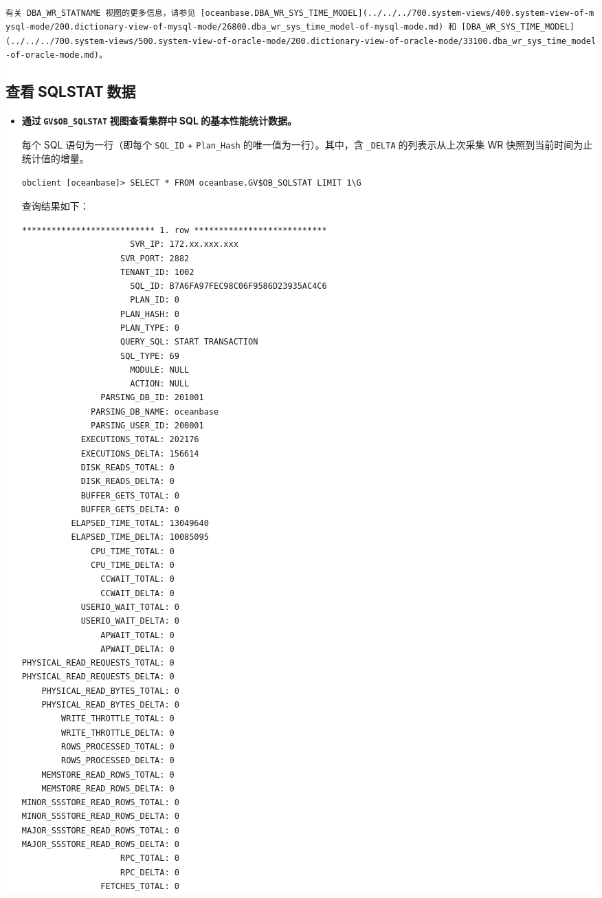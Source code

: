     有关 DBA_WR_STATNAME 视图的更多信息，请参见 [oceanbase.DBA_WR_SYS_TIME_MODEL](../../../700.system-views/400.system-view-of-mysql-mode/200.dictionary-view-of-mysql-mode/26800.dba_wr_sys_time_model-of-mysql-mode.md) 和 [DBA_WR_SYS_TIME_MODEL](../../../700.system-views/500.system-view-of-oracle-mode/200.dictionary-view-of-oracle-mode/33100.dba_wr_sys_time_model-of-oracle-mode.md)。

## 查看 SQLSTAT 数据

* **通过 `GV$OB_SQLSTAT` 视图查看集群中 SQL 的基本性能统计数据。**
  
  每个 SQL 语句为一行（即每个 `SQL_ID` + `Plan_Hash` 的唯一值为一行）。其中，含 `_DELTA` 的列表示从上次采集 WR 快照到当前时间为止统计值的增量。

  ```shell
  obclient [oceanbase]> SELECT * FROM oceanbase.GV$OB_SQLSTAT LIMIT 1\G
  ```

  查询结果如下：

  ```shell
  *************************** 1. row ***************************
                        SVR_IP: 172.xx.xxx.xxx
                      SVR_PORT: 2882
                      TENANT_ID: 1002
                        SQL_ID: B7A6FA97FEC98C06F9586D23935AC4C6
                        PLAN_ID: 0
                      PLAN_HASH: 0
                      PLAN_TYPE: 0
                      QUERY_SQL: START TRANSACTION
                      SQL_TYPE: 69
                        MODULE: NULL
                        ACTION: NULL
                  PARSING_DB_ID: 201001
                PARSING_DB_NAME: oceanbase
                PARSING_USER_ID: 200001
              EXECUTIONS_TOTAL: 202176
              EXECUTIONS_DELTA: 156614
              DISK_READS_TOTAL: 0
              DISK_READS_DELTA: 0
              BUFFER_GETS_TOTAL: 0
              BUFFER_GETS_DELTA: 0
            ELAPSED_TIME_TOTAL: 13049640
            ELAPSED_TIME_DELTA: 10085095
                CPU_TIME_TOTAL: 0
                CPU_TIME_DELTA: 0
                  CCWAIT_TOTAL: 0
                  CCWAIT_DELTA: 0
              USERIO_WAIT_TOTAL: 0
              USERIO_WAIT_DELTA: 0
                  APWAIT_TOTAL: 0
                  APWAIT_DELTA: 0
  PHYSICAL_READ_REQUESTS_TOTAL: 0
  PHYSICAL_READ_REQUESTS_DELTA: 0
      PHYSICAL_READ_BYTES_TOTAL: 0
      PHYSICAL_READ_BYTES_DELTA: 0
          WRITE_THROTTLE_TOTAL: 0
          WRITE_THROTTLE_DELTA: 0
          ROWS_PROCESSED_TOTAL: 0
          ROWS_PROCESSED_DELTA: 0
      MEMSTORE_READ_ROWS_TOTAL: 0
      MEMSTORE_READ_ROWS_DELTA: 0
  MINOR_SSSTORE_READ_ROWS_TOTAL: 0
  MINOR_SSSTORE_READ_ROWS_DELTA: 0
  MAJOR_SSSTORE_READ_ROWS_TOTAL: 0
  MAJOR_SSSTORE_READ_ROWS_DELTA: 0
                      RPC_TOTAL: 0
                      RPC_DELTA: 0
                  FETCHES_TOTAL: 0
  ```
